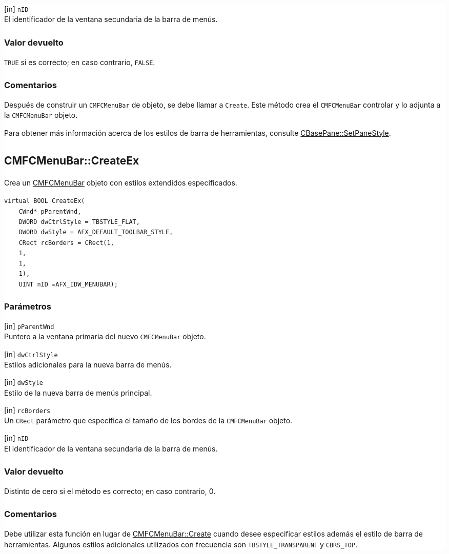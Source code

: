  [in] `nID`  
 El identificador de la ventana secundaria de la barra de menús.  
  
### <a name="return-value"></a>Valor devuelto  
 `TRUE` si es correcto; en caso contrario, `FALSE`.  
  
### <a name="remarks"></a>Comentarios  
 Después de construir un `CMFCMenuBar` de objeto, se debe llamar a `Create`. Este método crea el `CMFCMenuBar` controlar y lo adjunta a la `CMFCMenuBar` objeto.  
  
 Para obtener más información acerca de los estilos de barra de herramientas, consulte [CBasePane::SetPaneStyle](../../mfc/reference/cbasepane-class.md#setpanestyle).  
  
##  <a name="a-namecreateexa--cmfcmenubarcreateex"></a><a name="createex"></a>CMFCMenuBar::CreateEx  
 Crea un [CMFCMenuBar](../../mfc/reference/cmfcmenubar-class.md) objeto con estilos extendidos especificados.  
  
```  
virtual BOOL CreateEx(
    CWnd* pParentWnd,  
    DWORD dwCtrlStyle = TBSTYLE_FLAT,  
    DWORD dwStyle = AFX_DEFAULT_TOOLBAR_STYLE,  
    CRect rcBorders = CRect(1,
    1,
    1,
    1),  
    UINT nID =AFX_IDW_MENUBAR);
```  
  
### <a name="parameters"></a>Parámetros  
 [in] `pParentWnd`  
 Puntero a la ventana primaria del nuevo `CMFCMenuBar` objeto.  
  
 [in] `dwCtrlStyle`  
 Estilos adicionales para la nueva barra de menús.  
  
 [in] `dwStyle`  
 Estilo de la nueva barra de menús principal.  
  
 [in] `rcBorders`  
 Un `CRect` parámetro que especifica el tamaño de los bordes de la `CMFCMenuBar` objeto.  
  
 [in] `nID`  
 El identificador de la ventana secundaria de la barra de menús.  
  
### <a name="return-value"></a>Valor devuelto  
 Distinto de cero si el método es correcto; en caso contrario, 0.  
  
### <a name="remarks"></a>Comentarios  
 Debe utilizar esta función en lugar de [CMFCMenuBar::Create](#create) cuando desee especificar estilos además el estilo de barra de herramientas. Algunos estilos adicionales utilizados con frecuencia son `TBSTYLE_TRANSPARENT` y `CBRS_TOP`.  
  